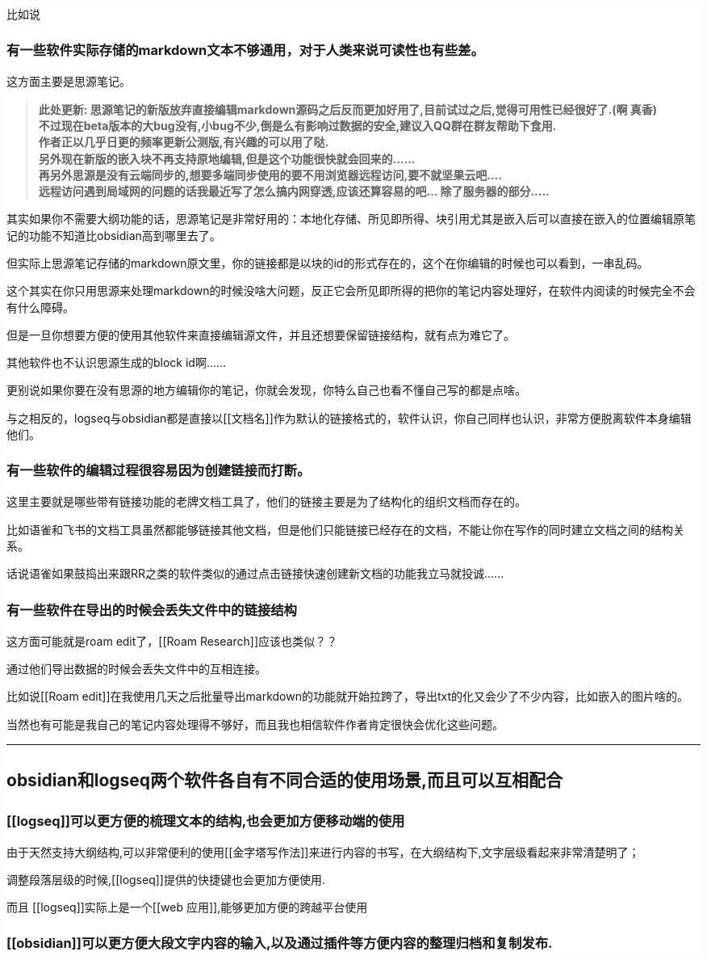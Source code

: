 比如说

### 有一些软件实际存储的markdown文本不够通用，对于人类来说可读性也有些差。

这方面主要是思源笔记。

> **此处更新: 思源笔记的新版放弃直接编辑markdown源码之后反而更加好用了,目前试过之后,觉得可用性已经很好了.(啊 真香)**  
> **不过现在beta版本的大bug没有,小bug不少,倒是么有影响过数据的安全,建议入QQ群在群友帮助下食用.**  
> **作者正以几乎日更的频率更新公测版,有兴趣的可以用了哒.**  
> **另外现在新版的嵌入块不再支持原地编辑,但是这个功能很快就会回来的......**  
> **再另外思源是没有云端同步的,想要多端同步使用的要不用浏览器远程访问,要不就坚果云吧....**  
> **远程访问遇到局域网的问题的话我最近写了怎么搞内网穿透,应该还算容易的吧... 除了服务器的部分.....**

其实如果你不需要大纲功能的话，思源笔记是非常好用的：本地化存储、所见即所得、块引用尤其是嵌入后可以直接在嵌入的位置编辑原笔记的功能不知道比obsidian高到哪里去了。

但实际上思源笔记存储的markdown原文里，你的链接都是以块的id的形式存在的，这个在你编辑的时候也可以看到，一串乱码。

这个其实在你只用思源来处理markdown的时候没啥大问题，反正它会所见即所得的把你的笔记内容处理好，在软件内阅读的时候完全不会有什么障碍。

但是一旦你想要方便的使用其他软件来直接编辑源文件，并且还想要保留链接结构，就有点为难它了。

其他软件也不认识思源生成的block id啊......

更别说如果你要在没有思源的地方编辑你的笔记，你就会发现，你特么自己也看不懂自己写的都是点啥。

与之相反的，logseq与obsidian都是直接以\[\[文档名\]\]作为默认的链接格式的，软件认识，你自己同样也认识，非常方便脱离软件本身编辑他们。

### 有一些软件的编辑过程很容易因为创建链接而打断。

这里主要就是哪些带有链接功能的老牌文档工具了，他们的链接主要是为了结构化的组织文档而存在的。

比如语雀和飞书的文档工具虽然都能够链接其他文档，但是他们只能链接已经存在的文档，不能让你在写作的同时建立文档之间的结构关系。

话说语雀如果鼓捣出来跟RR之类的软件类似的通过点击链接快速创建新文档的功能我立马就投诚......

### 有一些软件在导出的时候会丢失文件中的链接结构

这方面可能就是roam edit了，\[\[Roam Research\]\]应该也类似？？

通过他们导出数据的时候会丢失文件中的互相连接。

比如说\[\[Roam edit\]\]在我使用几天之后批量导出markdown的功能就开始拉跨了，导出txt的化又会少了不少内容，比如嵌入的图片啥的。

当然也有可能是我自己的笔记内容处理得不够好，而且我也相信软件作者肯定很快会优化这些问题。

___

## obsidian和logseq两个软件各自有不同合适的使用场景,而且可以互相配合

### \[\[logseq\]\]可以更方便的梳理文本的结构,也会更加方便移动端的使用

由于天然支持大纲结构,可以非常便利的使用\[\[金字塔写作法\]\]来进行内容的书写，在大纲结构下,文字层级看起来非常清楚明了；

调整段落层级的时候,\[\[logseq\]\]提供的快捷键也会更加方便使用.

而且 \[\[logseq\]\]实际上是一个\[\[web 应用\]\],能够更加方便的跨越平台使用

### \[\[obsidian\]\]可以更方便大段文字内容的输入,以及通过插件等方便内容的整理归档和复制发布.
